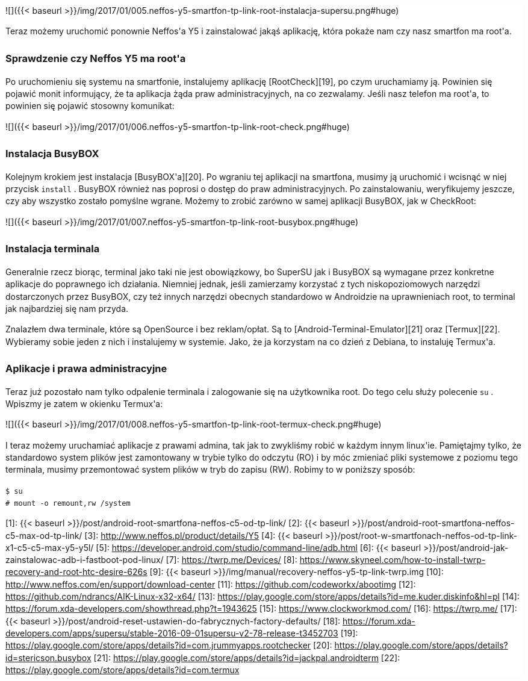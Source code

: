 ![]({{< baseurl >}}/img/2017/01/005.neffos-y5-smartfon-tp-link-root-instalacja-supersu.png#huge)

Teraz możemy uruchomić ponownie Neffos'a Y5 i zainstalować jakąś aplikację, która pokaże nam czy
nasz smartfon ma root'a.

### Sprawdzenie czy Neffos Y5 ma root'a

Po uruchomieniu się systemu na smartfonie, instalujemy aplikację [RootCheck][19], po czym
uruchamiamy ją. Powinien się pojawić monit informujący, że ta aplikacja żąda praw administracyjnych,
na co zezwalamy. Jeśli nasz telefon ma root'a, to powinien się pojawić stosowny komunikat:

![]({{< baseurl >}}/img/2017/01/006.neffos-y5-smartfon-tp-link-root-check.png#huge)

### Instalacja BusyBOX

Kolejnym krokiem jest instalacja [BusyBOX'a][20]. Po wgraniu tej aplikacji na smartfona, musimy ją
uruchomić i wcisnąć w niej przycisk `install` . BusyBOX również nas poprosi o dostęp do praw
administracyjnych. Po zainstalowaniu, weryfikujemy jeszcze, czy aby wszystko zostało pomyślne
wgrane. Możemy to zrobić zarówno w samej aplikacji BusyBOX, jak w CheckRoot:

![]({{< baseurl >}}/img/2017/01/007.neffos-y5-smartfon-tp-link-root-busybox.png#huge)

### Instalacja terminala

Generalnie rzecz biorąc, terminal jako taki nie jest obowiązkowy, bo SuperSU jak i BusyBOX są
wymagane przez konkretne aplikacje do poprawnego ich działania. Niemniej jednak, jeśli zamierzamy
korzystać z tych niskopoziomowych narzędzi dostarczonych przez BusyBOX, czy też innych narzędzi
obecnych standardowo w Androidzie na uprawnieniach root, to terminal jak najbardziej się nam przyda.

Znalazłem dwa terminale, które są OpenSource i bez reklam/opłat. Są to
[Android-Terminal-Emulator][21] oraz [Termux][22]. Wybieramy sobie jeden z nich i instalujemy w
systemie. Jako, że ja korzystam na co dzień z Debiana, to instaluję Termux'a.

### Aplikacje i prawa administracyjne

Teraz już pozostało nam tylko odpalenie terminala i zalogowanie się na użytkownika root. Do tego
celu służy polecenie `su` . Wpiszmy je zatem w okienku Termux'a:

![]({{< baseurl >}}/img/2017/01/008.neffos-y5-smartfon-tp-link-root-termux-check.png#huge)

I teraz możemy uruchamiać aplikacje z prawami admina, tak jak to zwykliśmy robić w każdym innym
linux'ie. Pamiętajmy tylko, że standardowo system plików jest zamontowany w trybie tylko do odczytu
(RO) i by móc zmieniać pliki systemowe z poziomu tego terminala, musimy przemontować system plików w
tryb do zapisu (RW). Robimy to w poniższy sposób:

    $ su
    # mount -o remount,rw /system


[1]: {{< baseurl >}}/post/android-root-smartfona-neffos-c5-od-tp-link/
[2]: {{< baseurl >}}/post/android-root-smartfona-neffos-c5-max-od-tp-link/
[3]: http://www.neffos.pl/product/details/Y5
[4]: {{< baseurl >}}/post/root-w-smartfonach-neffos-od-tp-link-x1-c5-c5-max-y5-y5l/
[5]: https://developer.android.com/studio/command-line/adb.html
[6]: {{< baseurl >}}/post/android-jak-zainstalowac-adb-i-fastboot-pod-linux/
[7]: https://twrp.me/Devices/
[8]: https://www.skyneel.com/how-to-install-twrp-recovery-and-root-htc-desire-626s
[9]: {{< baseurl >}}/img/manual/recovery-neffos-y5-tp-link-twrp.img
[10]: http://www.neffos.com/en/support/download-center
[11]: https://github.com/codeworkx/abootimg
[12]: https://github.com/ndrancs/AIK-Linux-x32-x64/
[13]: https://play.google.com/store/apps/details?id=me.kuder.diskinfo&hl=pl
[14]: https://forum.xda-developers.com/showthread.php?t=1943625
[15]: https://www.clockworkmod.com/
[16]: https://twrp.me/
[17]: {{< baseurl >}}/post/android-reset-ustawien-do-fabrycznych-factory-defaults/
[18]: https://forum.xda-developers.com/apps/supersu/stable-2016-09-01supersu-v2-78-release-t3452703
[19]: https://play.google.com/store/apps/details?id=com.jrummyapps.rootchecker
[20]: https://play.google.com/store/apps/details?id=stericson.busybox
[21]: https://play.google.com/store/apps/details?id=jackpal.androidterm
[22]: https://play.google.com/store/apps/details?id=com.termux